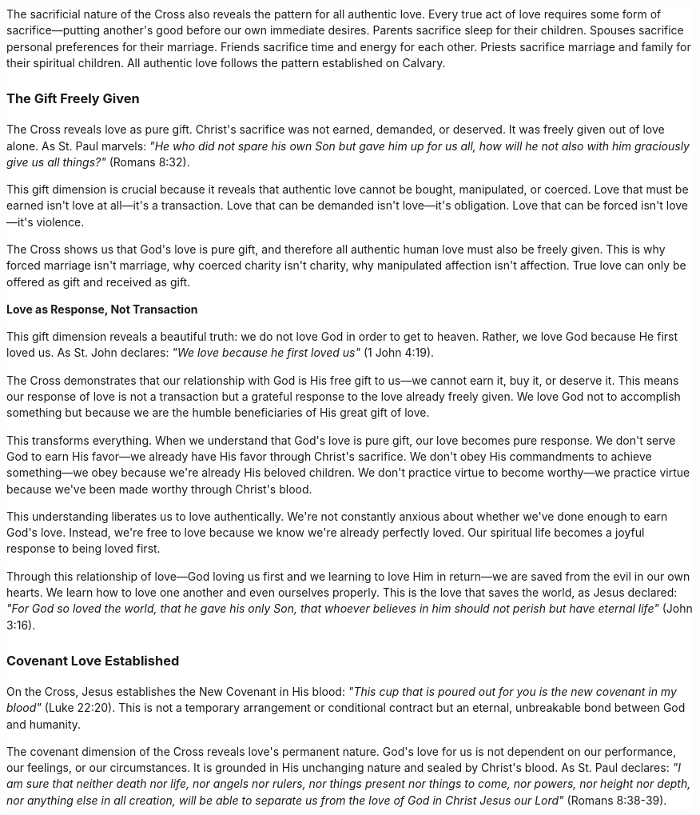 The sacrificial nature of the Cross also reveals the pattern for all authentic love. Every true act of love requires some form of sacrifice—putting another's good before our own immediate desires. Parents sacrifice sleep for their children. Spouses sacrifice personal preferences for their marriage. Friends sacrifice time and energy for each other. Priests sacrifice marriage and family for their spiritual children. All authentic love follows the pattern established on Calvary.

### The Gift Freely Given

The Cross reveals love as pure gift. Christ's sacrifice was not earned, demanded, or deserved. It was freely given out of love alone. As St. Paul marvels: *"He who did not spare his own Son but gave him up for us all, how will he not also with him graciously give us all things?"* (Romans 8:32).

This gift dimension is crucial because it reveals that authentic love cannot be bought, manipulated, or coerced. Love that must be earned isn't love at all—it's a transaction. Love that can be demanded isn't love—it's obligation. Love that can be forced isn't love—it's violence.

The Cross shows us that God's love is pure gift, and therefore all authentic human love must also be freely given. This is why forced marriage isn't marriage, why coerced charity isn't charity, why manipulated affection isn't affection. True love can only be offered as gift and received as gift.

**Love as Response, Not Transaction**

This gift dimension reveals a beautiful truth: we do not love God in order to get to heaven. Rather, we love God because He first loved us. As St. John declares: *"We love because he first loved us"* (1 John 4:19).

The Cross demonstrates that our relationship with God is His free gift to us—we cannot earn it, buy it, or deserve it. This means our response of love is not a transaction but a grateful response to the love already freely given. We love God not to accomplish something but because we are the humble beneficiaries of His great gift of love.

This transforms everything. When we understand that God's love is pure gift, our love becomes pure response. We don't serve God to earn His favor—we already have His favor through Christ's sacrifice. We don't obey His commandments to achieve something—we obey because we're already His beloved children. We don't practice virtue to become worthy—we practice virtue because we've been made worthy through Christ's blood.

This understanding liberates us to love authentically. We're not constantly anxious about whether we've done enough to earn God's love. Instead, we're free to love because we know we're already perfectly loved. Our spiritual life becomes a joyful response to being loved first.

Through this relationship of love—God loving us first and we learning to love Him in return—we are saved from the evil in our own hearts. We learn how to love one another and even ourselves properly. This is the love that saves the world, as Jesus declared: *"For God so loved the world, that he gave his only Son, that whoever believes in him should not perish but have eternal life"* (John 3:16).

### Covenant Love Established

On the Cross, Jesus establishes the New Covenant in His blood: *"This cup that is poured out for you is the new covenant in my blood"* (Luke 22:20). This is not a temporary arrangement or conditional contract but an eternal, unbreakable bond between God and humanity.

The covenant dimension of the Cross reveals love's permanent nature. God's love for us is not dependent on our performance, our feelings, or our circumstances. It is grounded in His unchanging nature and sealed by Christ's blood. As St. Paul declares: *"I am sure that neither death nor life, nor angels nor rulers, nor things present nor things to come, nor powers, nor height nor depth, nor anything else in all creation, will be able to separate us from the love of God in Christ Jesus our Lord"* (Romans 8:38-39).

